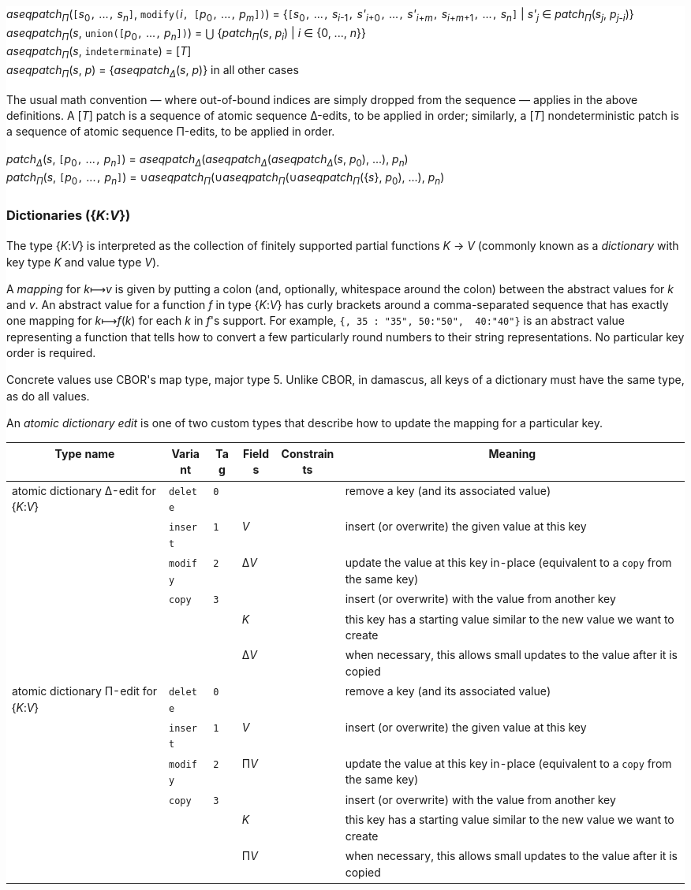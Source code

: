 *aseqpatch<sub>Π</sub>*(`[`*s*<sub>0</sub>`,` ...`,` *s*<sub>*n*</sub>`]`, `modify(`*i*`, [`*p*<sub>0</sub>`,` ...`,` *p*<sub>*m*</sub>`])`) = {`[`*s*<sub>0</sub>`,` ...`,` *s*<sub>*i*-1</sub>`,` *s'*<sub>*i*+0</sub>`,` ...`,` *s'*<sub>*i*+*m*</sub>`,` *s*<sub>*i*+*m*+1</sub>`,` ...`,` *s*<sub>*n*</sub>`]` | *s'*<sub>*j*</sub> ∈ *patch<sub>Π</sub>*(*s*<sub>*j*</sub>, *p*<sub>*j*-*i*</sub>)}  
*aseqpatch<sub>Π</sub>*(*s*, `union([`*p*<sub>0</sub>`,` ...`,` *p*<sub>*n*</sub>`])`) = ⋃ {*patch<sub>Π</sub>*(*s*, *p*<sub>*i*</sub>) | *i* ∈ {0, ..., *n*}}  
*aseqpatch<sub>Π</sub>*(*s*, `indeterminate`) = [*T*]  
*aseqpatch<sub>Π</sub>*(*s*, *p*) = {*aseqpatch<sub>Δ</sub>*(*s*, *p*)} in all other cases

The usual math convention — where out-of-bound indices are simply dropped from the sequence — applies in the above definitions. A [*T*] patch is a sequence of atomic sequence Δ-edits, to be applied in order; similarly, a [*T*] nondeterministic patch is a sequence of atomic sequence Π-edits, to be applied in order.

*patch<sub>Δ</sub>*(*s*, `[`*p*<sub>0</sub>`,` ...`,` *p*<sub>*n*</sub>`]`) = *aseqpatch<sub>Δ</sub>*(*aseqpatch<sub>Δ</sub>*(*aseqpatch<sub>Δ</sub>*(*s*, *p*<sub>0</sub>), ...), *p*<sub>*n*</sub>)  
*patch<sub>Π</sub>*(*s*, `[`*p*<sub>0</sub>`,` ...`,` *p*<sub>*n*</sub>`]`) = ∪*aseqpatch<sub>Π</sub>*(∪*aseqpatch<sub>Π</sub>*(∪*aseqpatch<sub>Π</sub>*({*s*}, *p*<sub>0</sub>), ...), *p*<sub>*n*</sub>)

### Dictionaries ({*K*:*V*})

The type {*K*:*V*} is interpreted as the collection of finitely supported partial functions *K* → *V* (commonly known as a *dictionary* with key type *K* and value type *V*).

A *mapping* for *k*⟼*v* is given by putting a colon (and, optionally, whitespace around the colon) between the abstract values for *k* and *v*. An abstract value for a function *f* in type {*K*:*V*} has curly brackets around a comma-separated sequence that has exactly one mapping for *k*⟼*f*(*k*) for each *k* in *f*'s support. For example, `{, 35 : "35", 50:"50",  40:"40"}` is an abstract value representing a function that tells how to convert a few particularly round numbers to their string representations. No particular key order is required.

Concrete values use CBOR's map type, major type 5. Unlike CBOR, in damascus, all keys of a dictionary must have the same type, as do all values.

An *atomic dictionary edit* is one of two custom types that describe how to update the mapping for a particular key.

| Type name | Variant | Tag | Fields | Constraints | Meaning
| --------- | ------- | --- | ------ | ----------- | -------
| atomic dictionary Δ-edit for {*K*:*V*} | `delete` | `0` | | | remove a key (and its associated value)
| | `insert` | `1` | *V* | | insert (or overwrite) the given value at this key
| | `modify` | `2` | Δ*V* | | update the value at this key in-place (equivalent to a `copy` from the same key)
| | `copy`   | `3` | | | insert (or overwrite) with the value from another key
| | | | *K* | | this key has a starting value similar to the new value we want to create
| | | | Δ*V* | | when necessary, this allows small updates to the value after it is copied
| atomic dictionary Π-edit for {*K*:*V*} | `delete` | `0` | | | remove a key (and its associated value)
| | `insert` | `1` | *V* | | insert (or overwrite) the given value at this key
| | `modify` | `2` | Π*V* | | update the value at this key in-place (equivalent to a `copy` from the same key)
| | `copy`   | `3` | | | insert (or overwrite) with the value from another key
| | | | *K* | | this key has a starting value similar to the new value we want to create
| | | | Π*V* | | when necessary, this allows small updates to the value after it is copied
